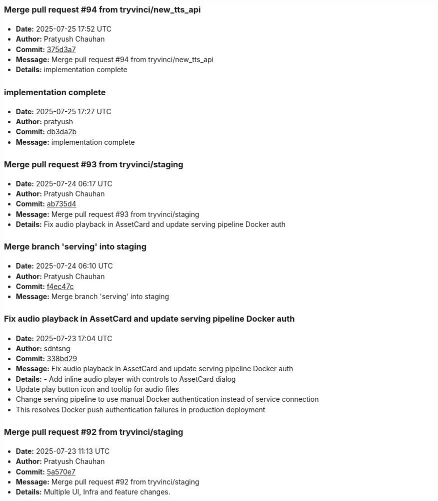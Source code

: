 
### Merge pull request #94 from tryvinci/new_tts_api
- **Date:** 2025-07-25 17:52 UTC
- **Author:** Pratyush Chauhan
- **Commit:** [375d3a7](https://github.com/tryvinci/vinci-frontend/commit/375d3a7a41c8eb6e5bd8fcbbbe60e279a7aae837)
- **Message:** Merge pull request #94 from tryvinci/new_tts_api
- **Details:** implementation complete


### implementation complete
- **Date:** 2025-07-25 17:27 UTC
- **Author:** pratyush
- **Commit:** [db3da2b](https://github.com/tryvinci/vinci-frontend/commit/db3da2be6f54d2342f72dae848045832baf178a4)
- **Message:** implementation complete


### Merge pull request #93 from tryvinci/staging
- **Date:** 2025-07-24 06:17 UTC
- **Author:** Pratyush Chauhan
- **Commit:** [ab735d4](https://github.com/tryvinci/vinci-frontend/commit/ab735d4b146ba450715914adb141bb9c87fe6d0b)
- **Message:** Merge pull request #93 from tryvinci/staging
- **Details:** Fix audio playback in AssetCard and update serving pipeline Docker auth


### Merge branch 'serving' into staging
- **Date:** 2025-07-24 06:10 UTC
- **Author:** Pratyush Chauhan
- **Commit:** [f4ec47c](https://github.com/tryvinci/vinci-frontend/commit/f4ec47cafd5005b2cdc3c6983e0f1c27442740e9)
- **Message:** Merge branch 'serving' into staging


### Fix audio playback in AssetCard and update serving pipeline Docker auth
- **Date:** 2025-07-23 17:04 UTC
- **Author:** sdntsng
- **Commit:** [338bd29](https://github.com/tryvinci/vinci-frontend/commit/338bd297e14571cdf4b4fac99711c0c974236cc8)
- **Message:** Fix audio playback in AssetCard and update serving pipeline Docker auth
- **Details:** - Add inline audio player with controls to AssetCard dialog
- Update play button icon and tooltip for audio files
- Change serving pipeline to use manual Docker authentication instead of service connection
- This resolves Docker push authentication failures in production deployment


### Merge pull request #92 from tryvinci/staging
- **Date:** 2025-07-23 11:13 UTC
- **Author:** Pratyush Chauhan
- **Commit:** [5a570e7](https://github.com/tryvinci/vinci-frontend/commit/5a570e7e421a15fd84fbc5fec0a825b28ba2583f)
- **Message:** Merge pull request #92 from tryvinci/staging
- **Details:** Multiple UI, Infra and feature changes.
